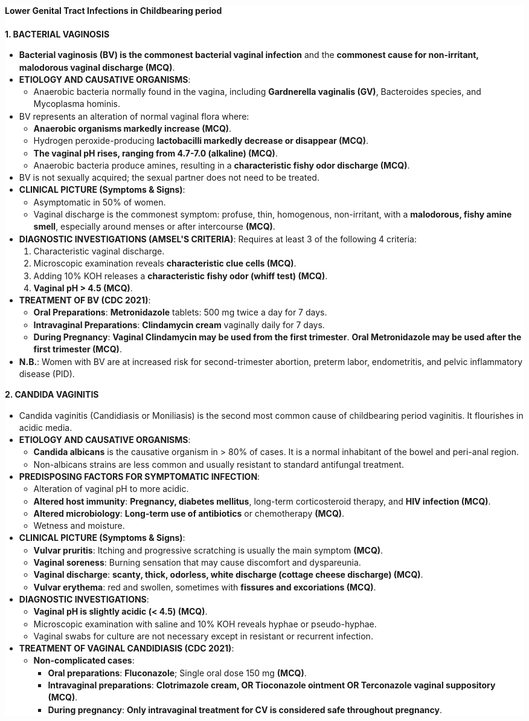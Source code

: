 #### **Lower Genital Tract Infections in Childbearing period**

**1. BACTERIAL VAGINOSIS**

* **Bacterial vaginosis (BV) is the commonest bacterial vaginal infection** and the **commonest cause for non-irritant, malodorous vaginal discharge (MCQ)**.
* **ETIOLOGY AND CAUSATIVE ORGANISMS**:
    * Anaerobic bacteria normally found in the vagina, including **Gardnerella vaginalis (GV)**, Bacteroides species, and Mycoplasma hominis.
* BV represents an alteration of normal vaginal flora where:
    * **Anaerobic organisms markedly increase (MCQ)**.
    * Hydrogen peroxide-producing **lactobacilli markedly decrease or disappear (MCQ)**.
    * **The vaginal pH rises, ranging from 4.7-7.0 (alkaline) (MCQ)**.
    * Anaerobic bacteria produce amines, resulting in a **characteristic fishy odor discharge (MCQ)**.
* BV is not sexually acquired; the sexual partner does not need to be treated.
* **CLINICAL PICTURE (Symptoms & Signs)**:
    * Asymptomatic in 50% of women.
    * Vaginal discharge is the commonest symptom: profuse, thin, homogenous, non-irritant, with a **malodorous, fishy amine smell**, especially around menses or after intercourse **(MCQ)**.
* **DIAGNOSTIC INVESTIGATIONS (AMSEL'S CRITERIA)**: Requires at least 3 of the following 4 criteria:
    1.  Characteristic vaginal discharge.
    2.  Microscopic examination reveals **characteristic clue cells (MCQ)**.
    3.  Adding 10% KOH releases a **characteristic fishy odor (whiff test) (MCQ)**.
    4.  **Vaginal pH > 4.5 (MCQ)**.
* **TREATMENT OF BV (CDC 2021)**:
    * **Oral Preparations**: **Metronidazole** tablets: 500 mg twice a day for 7 days.
    * **Intravaginal Preparations**: **Clindamycin cream** vaginally daily for 7 days.
    * **During Pregnancy**: **Vaginal Clindamycin may be used from the first trimester**. **Oral Metronidazole may be used after the first trimester (MCQ)**.
* **Ν.Β.**: Women with BV are at increased risk for second-trimester abortion, preterm labor, endometritis, and pelvic inflammatory disease (PID).

**2. CANDIDA VAGINITIS**

* Candida vaginitis (Candidiasis or Moniliasis) is the second most common cause of childbearing period vaginitis. It flourishes in acidic media.
* **ETIOLOGY AND CAUSATIVE ORGANISMS**:
    * **Candida albicans** is the causative organism in > 80% of cases. It is a normal inhabitant of the bowel and peri-anal region.
    * Non-albicans strains are less common and usually resistant to standard antifungal treatment.
* **PREDISPOSING FACTORS FOR SYMPTOMATIC INFECTION**:
    * Alteration of vaginal pH to more acidic.
    * **Altered host immunity**: **Pregnancy, diabetes mellitus**, long-term corticosteroid therapy, and **HIV infection (MCQ)**.
    * **Altered microbiology**: **Long-term use of antibiotics** or chemotherapy **(MCQ)**.
    * Wetness and moisture.
* **CLINICAL PICTURE (Symptoms & Signs)**:
    * **Vulvar pruritis**: Itching and progressive scratching is usually the main symptom **(MCQ)**.
    * **Vaginal soreness**: Burning sensation that may cause discomfort and dyspareunia.
    * **Vaginal discharge**: **scanty, thick, odorless, white discharge (cottage cheese discharge) (MCQ)**.
    * **Vulvar erythema**: red and swollen, sometimes with **fissures and excoriations (MCQ)**.
* **DIAGNOSTIC INVESTIGATIONS**:
    * **Vaginal pH is slightly acidic (< 4.5) (MCQ)**.
    * Microscopic examination with saline and 10% KOH reveals hyphae or pseudo-hyphae.
    * Vaginal swabs for culture are not necessary except in resistant or recurrent infection.
* **TREATMENT OF VAGINAL CANDIDIASIS (CDC 2021)**:
    * **Non-complicated cases**:
        * **Oral preparations**: **Fluconazole**; Single oral dose 150 mg **(MCQ)**.
        * **Intravaginal preparations**: **Clotrimazole cream, OR Tioconazole ointment OR Terconazole vaginal suppository (MCQ)**.
        * **During pregnancy**: **Only intravaginal treatment for CV is considered safe throughout pregnancy**.